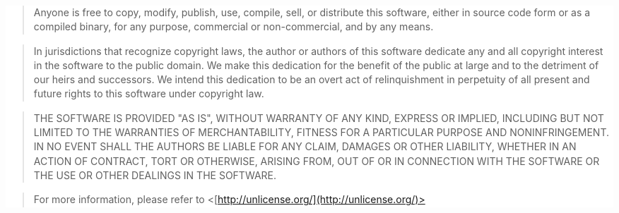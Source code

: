 > Anyone is free to copy, modify, publish, use, compile, sell, or distribute this software, either in source code form or as a compiled binary, for any purpose, commercial or non-commercial, and by any means.

> In jurisdictions that recognize copyright laws, the author or authors of this software dedicate any and all copyright interest in the software to the public domain. We make this dedication for the benefit of the public at large and to the detriment of our heirs and successors. We intend this dedication to be an overt act of relinquishment in perpetuity of all present and future rights to this software under copyright law.

> THE SOFTWARE IS PROVIDED "AS IS", WITHOUT WARRANTY OF ANY KIND, EXPRESS OR IMPLIED, INCLUDING BUT NOT LIMITED TO THE WARRANTIES OF MERCHANTABILITY, FITNESS FOR A PARTICULAR PURPOSE AND NONINFRINGEMENT. IN NO EVENT SHALL THE AUTHORS BE LIABLE FOR ANY CLAIM, DAMAGES OR OTHER LIABILITY, WHETHER IN AN ACTION OF CONTRACT, TORT OR OTHERWISE, ARISING FROM, OUT OF OR IN CONNECTION WITH THE SOFTWARE OR THE USE OR OTHER DEALINGS IN THE SOFTWARE.

> For more information, please refer to <[http://unlicense.org/](http://unlicense.org/)>

[npm]: http://npmjs.org/package/slurp "slurp on npm"
[github]: https://github.com/skeggse/slurp "slurp on github"
